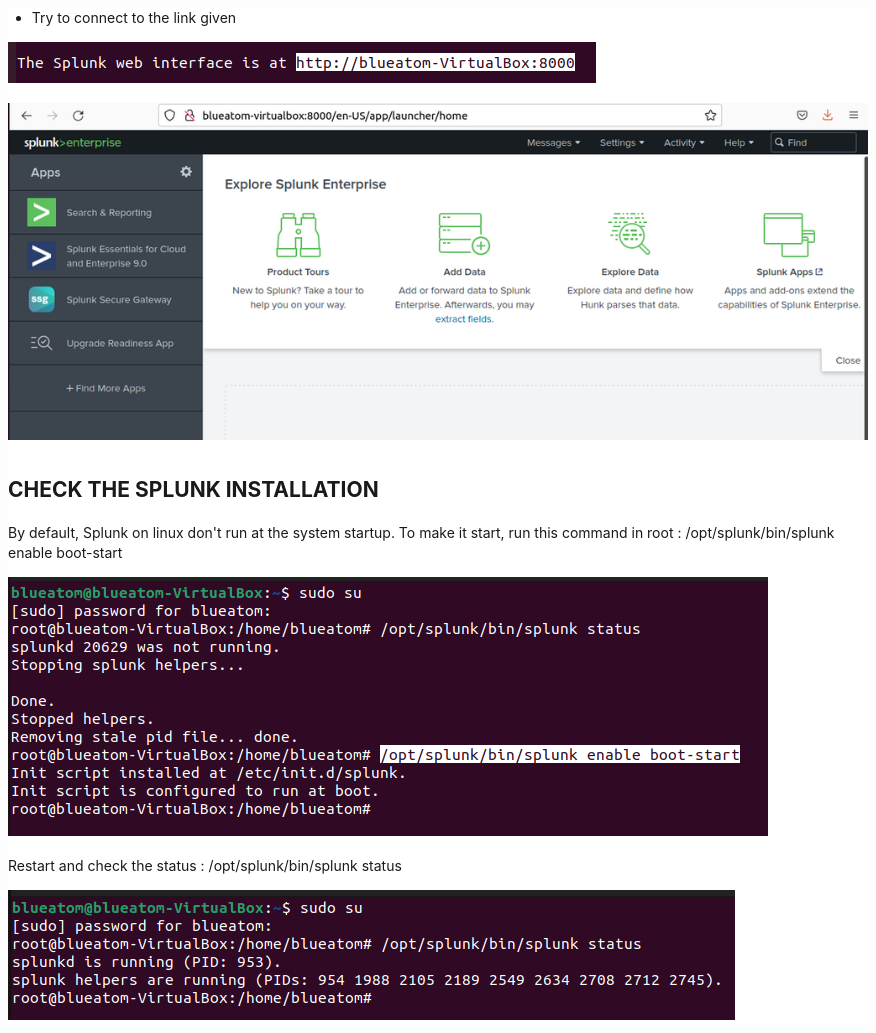 * Try to connect to the link given

![linuxcli5](Images/linux_cli5.png)

![linux5](Images/linux5.png)

## CHECK THE SPLUNK INSTALLATION
By default, Splunk on linux don't run at the system startup.
To make it start, run this command in root : /opt/splunk/bin/splunk enable boot-start

![linuxcli6](Images/linux_cli6.png)

Restart and check the status : /opt/splunk/bin/splunk status

![linuxcli7](Images/linux_cli7.png)
